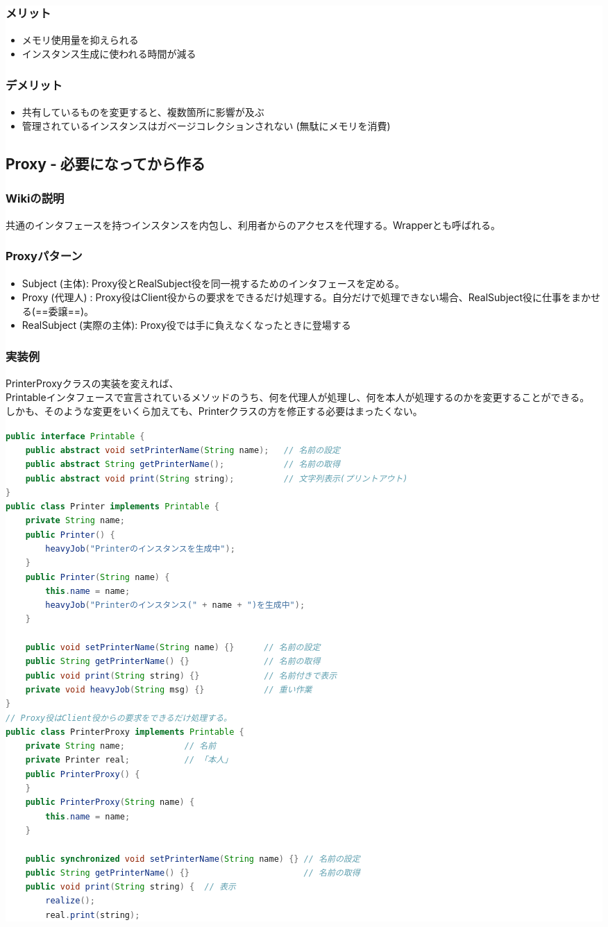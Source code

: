 ### メリット

- メモリ使用量を抑えられる
- インスタンス生成に使われる時間が減る

### デメリット

- 共有しているものを変更すると、複数箇所に影響が及ぶ
- 管理されているインスタンスはガベージコレクションされない (無駄にメモリを消費)

## Proxy - 必要になってから作る

### Wikiの説明

共通のインタフェースを持つインスタンスを内包し、利用者からのアクセスを代理する。Wrapperとも呼ばれる。

### Proxyパターン

- Subject (主体): Proxy役とRealSubject役を同一視するためのインタフェースを定める。
- Proxy (代理人) : Proxy役はClient役からの要求をできるだけ処理する。自分だけで処理できない場合、RealSubject役に仕事をまかせる(==委譲==)。
- RealSubject (実際の主体): Proxy役では手に負えなくなったときに登場する

### 実装例

PrinterProxyクラスの実装を変えれば、  
Printableインタフェースで宣言されているメソッドのうち、何を代理人が処理し、何を本人が処理するのかを変更することができる。  
しかも、そのような変更をいくら加えても、Printerクラスの方を修正する必要はまったくない。

```java
public interface Printable {
    public abstract void setPrinterName(String name);   // 名前の設定
    public abstract String getPrinterName();            // 名前の取得
    public abstract void print(String string);          // 文字列表示(プリントアウト)
}
public class Printer implements Printable {
    private String name;
    public Printer() {
        heavyJob("Printerのインスタンスを生成中");
    }
    public Printer(String name) {
        this.name = name;
        heavyJob("Printerのインスタンス(" + name + ")を生成中");
    }
    
    public void setPrinterName(String name) {}      // 名前の設定
    public String getPrinterName() {}               // 名前の取得
    public void print(String string) {}             // 名前付きで表示
    private void heavyJob(String msg) {}            // 重い作業
}
// Proxy役はClient役からの要求をできるだけ処理する。
public class PrinterProxy implements Printable {
    private String name;            // 名前
    private Printer real;           // 「本人」
    public PrinterProxy() {
    }
    public PrinterProxy(String name) {
        this.name = name;
    }
    
    public synchronized void setPrinterName(String name) {} // 名前の設定
    public String getPrinterName() {}                       // 名前の取得
    public void print(String string) {  // 表示
        realize();
        real.print(string);
```